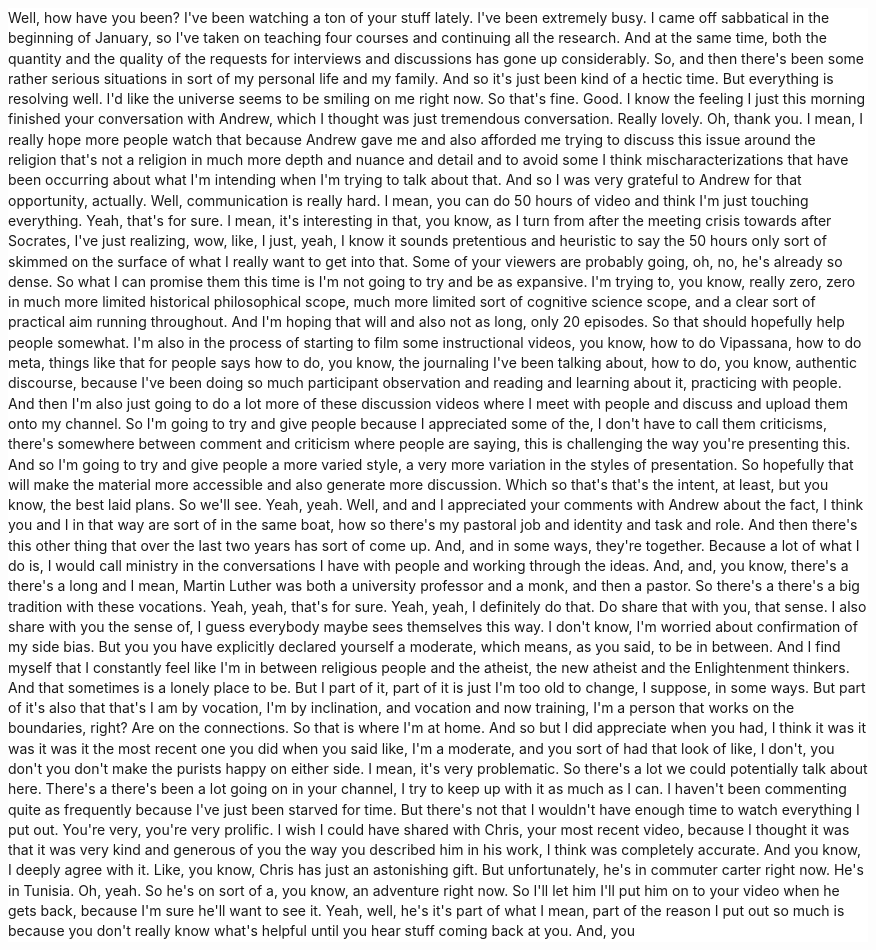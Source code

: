  Well, how have you been? I've been watching a ton of your stuff lately. I've been extremely busy. I came off sabbatical in the beginning of January, so I've taken on teaching four courses and continuing all the research. And at the same time, both the quantity and the quality of the requests for interviews and discussions has gone up considerably. So, and then there's been some rather serious situations in sort of my personal life and my family. And so it's just been kind of a hectic time. But everything is resolving well. I'd like the universe seems to be smiling on me right now. So that's fine. Good. I know the feeling I just this morning finished your conversation with Andrew, which I thought was just tremendous conversation. Really lovely. Oh, thank you. I mean, I really hope more people watch that because Andrew gave me and also afforded me trying to discuss this issue around the religion that's not a religion in much more depth and nuance and detail and to avoid some I think mischaracterizations that have been occurring about what I'm intending when I'm trying to talk about that. And so I was very grateful to Andrew for that opportunity, actually. Well, communication is really hard. I mean, you can do 50 hours of video and think I'm just touching everything. Yeah, that's for sure. I mean, it's interesting in that, you know, as I turn from after the meeting crisis towards after Socrates, I've just realizing, wow, like, I just, yeah, I know it sounds pretentious and heuristic to say the 50 hours only sort of skimmed on the surface of what I really want to get into that. Some of your viewers are probably going, oh, no, he's already so dense. So what I can promise them this time is I'm not going to try and be as expansive. I'm trying to, you know, really zero, zero in much more limited historical philosophical scope, much more limited sort of cognitive science scope, and a clear sort of practical aim running throughout. And I'm hoping that will and also not as long, only 20 episodes. So that should hopefully help people somewhat. I'm also in the process of starting to film some instructional videos, you know, how to do Vipassana, how to do meta, things like that for people says how to do, you know, the journaling I've been talking about, how to do, you know, authentic discourse, because I've been doing so much participant observation and reading and learning about it, practicing with people. And then I'm also just going to do a lot more of these discussion videos where I meet with people and discuss and upload them onto my channel. So I'm going to try and give people because I appreciated some of the, I don't have to call them criticisms, there's somewhere between comment and criticism where people are saying, this is challenging the way you're presenting this. And so I'm going to try and give people a more varied style, a very more variation in the styles of presentation. So hopefully that will make the material more accessible and also generate more discussion. Which so that's that's the intent, at least, but you know, the best laid plans. So we'll see. Yeah, yeah. Well, and and I appreciated your comments with Andrew about the fact, I think you and I in that way are sort of in the same boat, how so there's my pastoral job and identity and task and role. And then there's this other thing that over the last two years has sort of come up. And, and in some ways, they're together. Because a lot of what I do is, I would call ministry in the conversations I have with people and working through the ideas. And, and, you know, there's a there's a long and I mean, Martin Luther was both a university professor and a monk, and then a pastor. So there's a there's a big tradition with these vocations. Yeah, yeah, that's for sure. Yeah, yeah, I definitely do that. Do share that with you, that sense. I also share with you the sense of, I guess everybody maybe sees themselves this way. I don't know, I'm worried about confirmation of my side bias. But you you have explicitly declared yourself a moderate, which means, as you said, to be in between. And I find myself that I constantly feel like I'm in between religious people and the atheist, the new atheist and the Enlightenment thinkers. And that sometimes is a lonely place to be. But I part of it, part of it is just I'm too old to change, I suppose, in some ways. But part of it's also that that's I am by vocation, I'm by inclination, and vocation and now training, I'm a person that works on the boundaries, right? Are on the connections. So that is where I'm at home. And so but I did appreciate when you had, I think it was it was it was it the most recent one you did when you said like, I'm a moderate, and you sort of had that look of like, I don't, you don't you don't make the purists happy on either side. I mean, it's very problematic. So there's a lot we could potentially talk about here. There's a there's been a lot going on in your channel, I try to keep up with it as much as I can. I haven't been commenting quite as frequently because I've just been starved for time. But there's not that I wouldn't have enough time to watch everything I put out. You're very, you're very prolific. I wish I could have shared with Chris, your most recent video, because I thought it was that it was very kind and generous of you the way you described him in his work, I think was completely accurate. And you know, I deeply agree with it. Like, you know, Chris has just an astonishing gift. But unfortunately, he's in commuter carter right now. He's in Tunisia. Oh, yeah. So he's on sort of a, you know, an adventure right now. So I'll let him I'll put him on to your video when he gets back, because I'm sure he'll want to see it. Yeah, well, he's it's part of what I mean, part of the reason I put out so much is because you don't really know what's helpful until you hear stuff coming back at you. And, you